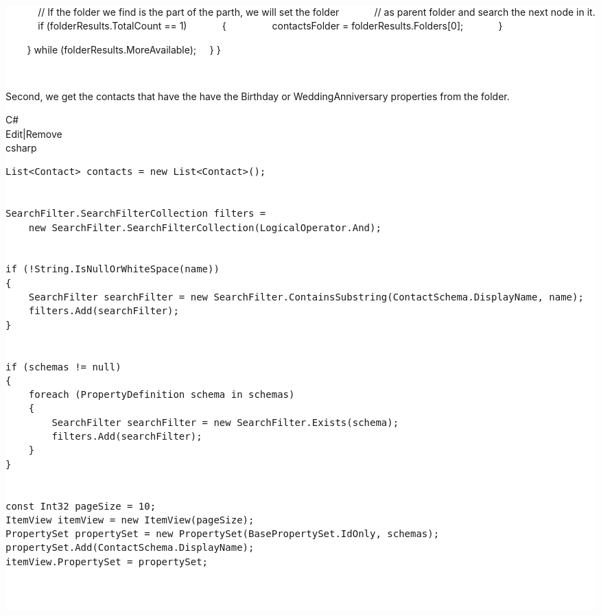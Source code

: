 
&nbsp;&nbsp;&nbsp;&nbsp;&nbsp;&nbsp;&nbsp;&nbsp;&nbsp;&nbsp;&nbsp; // If the folder we find is the part of the parth, we will set the folder
&nbsp;&nbsp;&nbsp;&nbsp;&nbsp;&nbsp;&nbsp;&nbsp;&nbsp;&nbsp;&nbsp; // as parent folder and search the next node in it.
&nbsp;&nbsp;&nbsp;&nbsp;&nbsp;&nbsp;&nbsp;&nbsp;&nbsp;&nbsp;&nbsp; if (folderResults.TotalCount == 1)
&nbsp;&nbsp;&nbsp;&nbsp;&nbsp;&nbsp;&nbsp;&nbsp;&nbsp;&nbsp;&nbsp; {
&nbsp;&nbsp;&nbsp;&nbsp;&nbsp;&nbsp;&nbsp;&nbsp;&nbsp;&nbsp;&nbsp;&nbsp;&nbsp;&nbsp;&nbsp; contactsFolder = folderResults.Folders[0];
&nbsp;&nbsp;&nbsp;&nbsp;&nbsp;&nbsp;&nbsp;&nbsp;&nbsp;&nbsp;&nbsp; }


&nbsp;&nbsp;&nbsp;&nbsp;&nbsp;&nbsp;&nbsp; } while (folderResults.MoreAvailable);
&nbsp;&nbsp;&nbsp; }
}

</pre>
</div>
</div>
<div class="endscriptcode">&nbsp;</div>
<p class="MsoNormal">Second, we get the contacts that have the have the Birthday or WeddingAnniversary properties from the folder.</p>
<div class="scriptcode">
<div class="pluginEditHolder" pluginCommand="mceScriptCode">
<div class="title"><span>C#</span></div>
<div class="pluginLinkHolder"><span class="pluginEditHolderLink">Edit</span>|<span class="pluginRemoveHolderLink">Remove</span></div>
<span class="hidden">csharp</span>

<pre class="csharp" id="codePreview">List&lt;Contact&gt; contacts = new List&lt;Contact&gt;();


SearchFilter.SearchFilterCollection filters = 
&nbsp;&nbsp;&nbsp;&nbsp;new SearchFilter.SearchFilterCollection(LogicalOperator.And);


if (!String.IsNullOrWhiteSpace(name))
{
&nbsp;&nbsp;&nbsp; SearchFilter searchFilter = new SearchFilter.ContainsSubstring(ContactSchema.DisplayName, name);
&nbsp;&nbsp;&nbsp; filters.Add(searchFilter);
}


if (schemas != null)
{
&nbsp;&nbsp;&nbsp; foreach (PropertyDefinition schema in schemas)
&nbsp;&nbsp;&nbsp; {
&nbsp;&nbsp;&nbsp;&nbsp;&nbsp;&nbsp;&nbsp; SearchFilter searchFilter = new SearchFilter.Exists(schema);
&nbsp;&nbsp;&nbsp; &nbsp;&nbsp;&nbsp;&nbsp;filters.Add(searchFilter);
&nbsp;&nbsp;&nbsp; }
}


const Int32 pageSize = 10;
ItemView itemView = new ItemView(pageSize);
PropertySet propertySet = new PropertySet(BasePropertySet.IdOnly, schemas);
propertySet.Add(ContactSchema.DisplayName);
itemView.PropertySet = propertySet;
